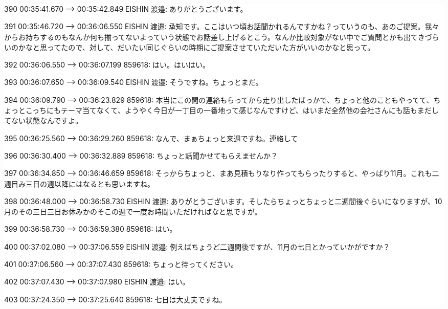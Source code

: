 390
00:35:41.670 --> 00:35:42.849
EISHIN 渡邉: ありがとうございます。

391
00:35:46.720 --> 00:36:06.550
EISHIN 渡邉: 承知です。ここはいつ頃お話聞かれるんですかね？っていうのも、あのご提案。我々からお持ちするのもなんか何も揃ってないよっていう状態でお話差し上げるとこう。なんか比較対象がない中でご質問とかも出てきづらいのかなと思ってたので、対して、だいたい同じぐらいの時期にご提案させていただいた方がいいのかなと思って。

392
00:36:06.550 --> 00:36:07.199
859618: はい。はいはい。

393
00:36:07.650 --> 00:36:09.540
EISHIN 渡邉: そうですね。ちょっとまだ。

394
00:36:09.790 --> 00:36:23.829
859618: 本当にこの間の連絡もらってから走り出したばっかで、ちょっと他のこともやってて、ちょっとこっちにもテーマ当てなくて、ようやく今日が一丁目の一番地って感じなんですけど、はいまだ全然他の会社さんにも話もまだしてない状態なんですよ。

395
00:36:25.560 --> 00:36:29.260
859618: なんで、まぁちょっと来週ですね。連絡して

396
00:36:30.400 --> 00:36:32.889
859618: ちょっと話聞かせてもらえませんか？

397
00:36:34.850 --> 00:36:46.659
859618: そっからちょっと、まあ見積もりなり作ってもらったりすると、やっぱり11月。これも二週目み三日の週以降にはなるとも思いますね。

398
00:36:48.000 --> 00:36:58.730
EISHIN 渡邉: ありがとうございます。そしたらちょっとちょっと二週間後ぐらいになりますが、10月のその三日三日お休みかのそこの週で一度お時間いただければなと思ですが。

399
00:36:58.730 --> 00:36:59.380
859618: はい。

400
00:37:02.080 --> 00:37:06.559
EISHIN 渡邉: 例えばちょうど二週間後ですが、11月の七日とかっていかがですか？

401
00:37:06.560 --> 00:37:07.430
859618: ちょっと待ってください。

402
00:37:07.430 --> 00:37:07.980
EISHIN 渡邉: はい。

403
00:37:24.350 --> 00:37:25.640
859618: 七日は大丈夫ですね。
